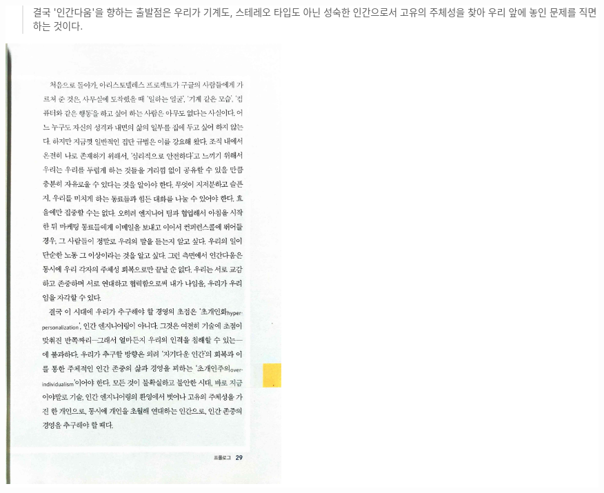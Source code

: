 > 결국 '인간다움'을 향하는 출발점은 우리가 기계도, 스테레오 타입도 아닌 성숙한 인간으로서 고유의 주체성을 찾아 우리 앞에 놓인 문제를 직면하는 것이다.

<img src="overindivisualism/13.jpg" alt="" width="400"/>
